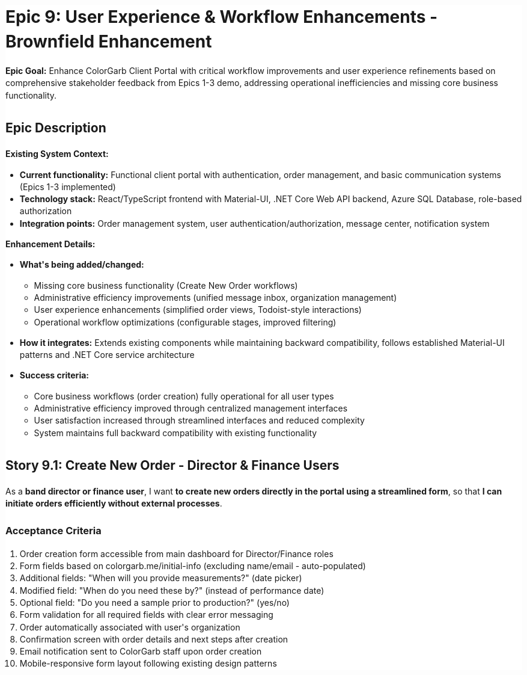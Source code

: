 # Epic 9: User Experience & Workflow Enhancements - Brownfield Enhancement

**Epic Goal:** Enhance ColorGarb Client Portal with critical workflow improvements and user experience refinements based on comprehensive stakeholder feedback from Epics 1-3 demo, addressing operational inefficiencies and missing core business functionality.

## Epic Description

**Existing System Context:**

- **Current functionality:** Functional client portal with authentication, order management, and basic communication systems (Epics 1-3 implemented)
- **Technology stack:** React/TypeScript frontend with Material-UI, .NET Core Web API backend, Azure SQL Database, role-based authorization
- **Integration points:** Order management system, user authentication/authorization, message center, notification system

**Enhancement Details:**

- **What's being added/changed:** 
  - Missing core business functionality (Create New Order workflows)
  - Administrative efficiency improvements (unified message inbox, organization management)
  - User experience enhancements (simplified order views, Todoist-style interactions)
  - Operational workflow optimizations (configurable stages, improved filtering)
  
- **How it integrates:** Extends existing components while maintaining backward compatibility, follows established Material-UI patterns and .NET Core service architecture

- **Success criteria:** 
  - Core business workflows (order creation) fully operational for all user types
  - Administrative efficiency improved through centralized management interfaces
  - User satisfaction increased through streamlined interfaces and reduced complexity
  - System maintains full backward compatibility with existing functionality

## Story 9.1: Create New Order - Director & Finance Users

As a **band director or finance user**,
I want **to create new orders directly in the portal using a streamlined form**,
so that **I can initiate orders efficiently without external processes**.

### Acceptance Criteria
1. Order creation form accessible from main dashboard for Director/Finance roles
2. Form fields based on colorgarb.me/initial-info (excluding name/email - auto-populated)
3. Additional fields: "When will you provide measurements?" (date picker)
4. Modified field: "When do you need these by?" (instead of performance date)
5. Optional field: "Do you need a sample prior to production?" (yes/no)
6. Form validation for all required fields with clear error messaging
7. Order automatically associated with user's organization
8. Confirmation screen with order details and next steps after creation
9. Email notification sent to ColorGarb staff upon order creation
10. Mobile-responsive form layout following existing design patterns
